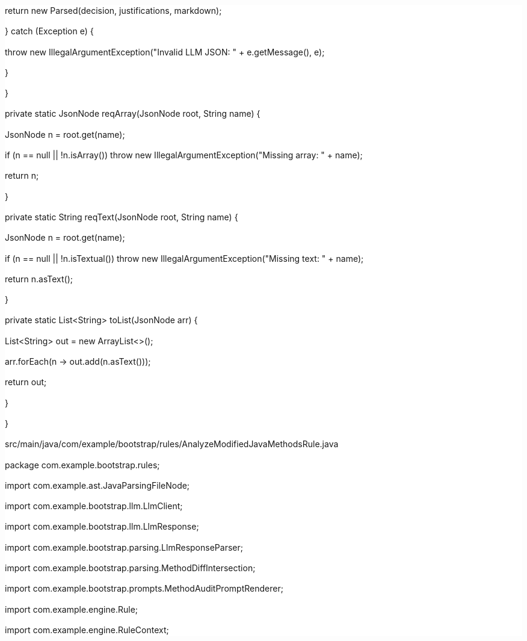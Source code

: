 return new Parsed(decision, justifications, markdown);

} catch (Exception e) {

throw new IllegalArgumentException(\"Invalid LLM JSON: \" +
e.getMessage(), e);

}

}

private static JsonNode reqArray(JsonNode root, String name) {

JsonNode n = root.get(name);

if (n == null \|\| !n.isArray()) throw new
IllegalArgumentException(\"Missing array: \" + name);

return n;

}

private static String reqText(JsonNode root, String name) {

JsonNode n = root.get(name);

if (n == null \|\| !n.isTextual()) throw new
IllegalArgumentException(\"Missing text: \" + name);

return n.asText();

}

private static List\<String\> toList(JsonNode arr) {

List\<String\> out = new ArrayList\<\>();

arr.forEach(n -\> out.add(n.asText()));

return out;

}

}

src/main/java/com/example/bootstrap/rules/AnalyzeModifiedJavaMethodsRule.java

package com.example.bootstrap.rules;

import com.example.ast.JavaParsingFileNode;

import com.example.bootstrap.llm.LlmClient;

import com.example.bootstrap.llm.LlmResponse;

import com.example.bootstrap.parsing.LlmResponseParser;

import com.example.bootstrap.parsing.MethodDiffIntersection;

import com.example.bootstrap.prompts.MethodAuditPromptRenderer;

import com.example.engine.Rule;

import com.example.engine.RuleContext;
